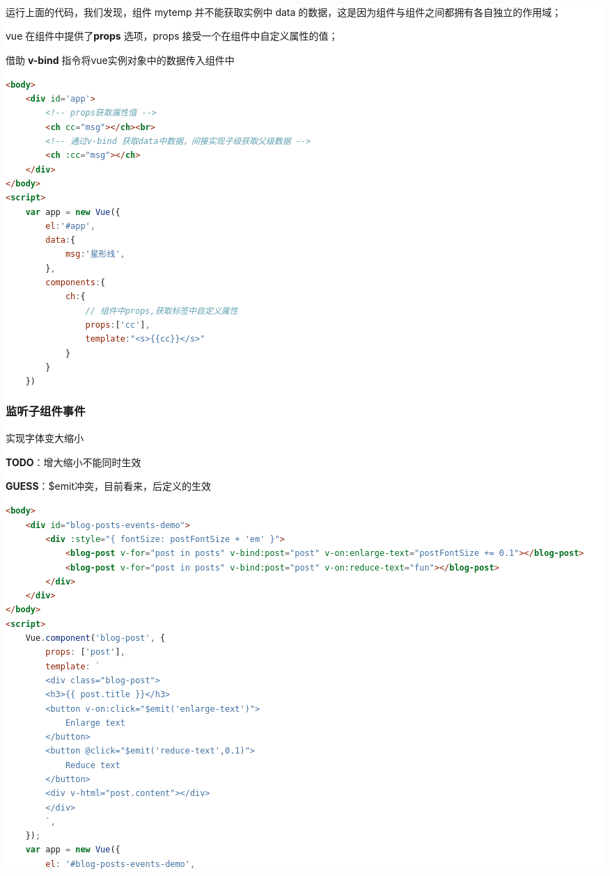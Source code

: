 运行上面的代码，我们发现，组件 mytemp 并不能获取实例中 data 的数据，这是因为组件与组件之间都拥有各自独立的作用域；

vue 在组件中提供了**props** 选项，props 接受一个在组件中自定义属性的值；

借助 **v-bind** 指令将vue实例对象中的数据传入组件中

```html
<body>
    <div id='app'>
        <!-- props获取属性值 -->
        <ch cc="msg"></ch><br>
        <!-- 通过v-bind 获取data中数据，间接实现子级获取父级数据 -->
        <ch :cc="msg"></ch>
    </div>
</body>
<script>
    var app = new Vue({
        el:'#app',
        data:{
            msg:'星形线',
        },
        components:{
            ch:{
                // 组件中props,获取标签中自定义属性
                props:['cc'],
                template:"<s>{{cc}}</s>"
            }
        }
    })
```

### 监听子组件事件

实现字体变大缩小

**TODO**：增大缩小不能同时生效

**GUESS**：$emit冲突，目前看来，后定义的生效

```html
<body>
    <div id="blog-posts-events-demo">
        <div :style="{ fontSize: postFontSize + 'em' }">
            <blog-post v-for="post in posts" v-bind:post="post" v-on:enlarge-text="postFontSize += 0.1"></blog-post>
            <blog-post v-for="post in posts" v-bind:post="post" v-on:reduce-text="fun"></blog-post>
        </div>
    </div>
</body>
<script>
    Vue.component('blog-post', {
        props: ['post'],
        template: `
        <div class="blog-post">
        <h3>{{ post.title }}</h3>
        <button v-on:click="$emit('enlarge-text')">
            Enlarge text
        </button>
        <button @click="$emit('reduce-text',0.1)">
            Reduce text
        </button>
        <div v-html="post.content"></div>
        </div>
        `,
    });
    var app = new Vue({
        el: '#blog-posts-events-demo',
```